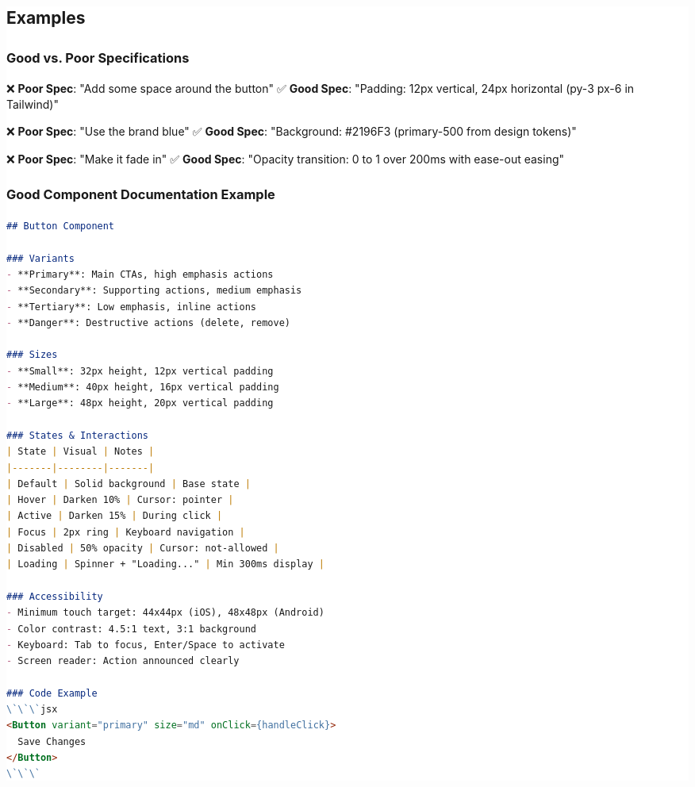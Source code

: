 ## Examples

### Good vs. Poor Specifications

❌ **Poor Spec**: "Add some space around the button"
✅ **Good Spec**: "Padding: 12px vertical, 24px horizontal (py-3 px-6 in Tailwind)"

❌ **Poor Spec**: "Use the brand blue"
✅ **Good Spec**: "Background: #2196F3 (primary-500 from design tokens)"

❌ **Poor Spec**: "Make it fade in"
✅ **Good Spec**: "Opacity transition: 0 to 1 over 200ms with ease-out easing"

### Good Component Documentation Example

```markdown
## Button Component

### Variants
- **Primary**: Main CTAs, high emphasis actions
- **Secondary**: Supporting actions, medium emphasis
- **Tertiary**: Low emphasis, inline actions
- **Danger**: Destructive actions (delete, remove)

### Sizes
- **Small**: 32px height, 12px vertical padding
- **Medium**: 40px height, 16px vertical padding  
- **Large**: 48px height, 20px vertical padding

### States & Interactions
| State | Visual | Notes |
|-------|--------|-------|
| Default | Solid background | Base state |
| Hover | Darken 10% | Cursor: pointer |
| Active | Darken 15% | During click |
| Focus | 2px ring | Keyboard navigation |
| Disabled | 50% opacity | Cursor: not-allowed |
| Loading | Spinner + "Loading..." | Min 300ms display |

### Accessibility
- Minimum touch target: 44x44px (iOS), 48x48px (Android)
- Color contrast: 4.5:1 text, 3:1 background
- Keyboard: Tab to focus, Enter/Space to activate
- Screen reader: Action announced clearly

### Code Example
\`\`\`jsx
<Button variant="primary" size="md" onClick={handleClick}>
  Save Changes
</Button>
\`\`\`
```
